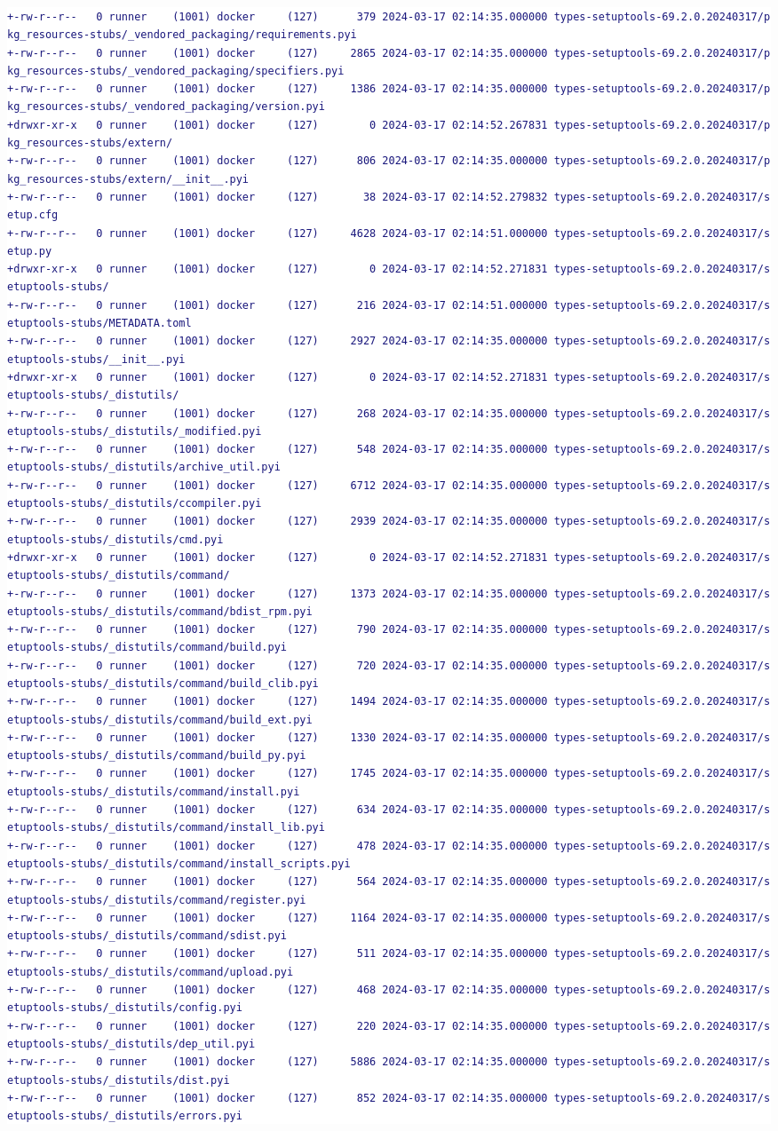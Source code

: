 ```diff
+-rw-r--r--   0 runner    (1001) docker     (127)      379 2024-03-17 02:14:35.000000 types-setuptools-69.2.0.20240317/pkg_resources-stubs/_vendored_packaging/requirements.pyi
+-rw-r--r--   0 runner    (1001) docker     (127)     2865 2024-03-17 02:14:35.000000 types-setuptools-69.2.0.20240317/pkg_resources-stubs/_vendored_packaging/specifiers.pyi
+-rw-r--r--   0 runner    (1001) docker     (127)     1386 2024-03-17 02:14:35.000000 types-setuptools-69.2.0.20240317/pkg_resources-stubs/_vendored_packaging/version.pyi
+drwxr-xr-x   0 runner    (1001) docker     (127)        0 2024-03-17 02:14:52.267831 types-setuptools-69.2.0.20240317/pkg_resources-stubs/extern/
+-rw-r--r--   0 runner    (1001) docker     (127)      806 2024-03-17 02:14:35.000000 types-setuptools-69.2.0.20240317/pkg_resources-stubs/extern/__init__.pyi
+-rw-r--r--   0 runner    (1001) docker     (127)       38 2024-03-17 02:14:52.279832 types-setuptools-69.2.0.20240317/setup.cfg
+-rw-r--r--   0 runner    (1001) docker     (127)     4628 2024-03-17 02:14:51.000000 types-setuptools-69.2.0.20240317/setup.py
+drwxr-xr-x   0 runner    (1001) docker     (127)        0 2024-03-17 02:14:52.271831 types-setuptools-69.2.0.20240317/setuptools-stubs/
+-rw-r--r--   0 runner    (1001) docker     (127)      216 2024-03-17 02:14:51.000000 types-setuptools-69.2.0.20240317/setuptools-stubs/METADATA.toml
+-rw-r--r--   0 runner    (1001) docker     (127)     2927 2024-03-17 02:14:35.000000 types-setuptools-69.2.0.20240317/setuptools-stubs/__init__.pyi
+drwxr-xr-x   0 runner    (1001) docker     (127)        0 2024-03-17 02:14:52.271831 types-setuptools-69.2.0.20240317/setuptools-stubs/_distutils/
+-rw-r--r--   0 runner    (1001) docker     (127)      268 2024-03-17 02:14:35.000000 types-setuptools-69.2.0.20240317/setuptools-stubs/_distutils/_modified.pyi
+-rw-r--r--   0 runner    (1001) docker     (127)      548 2024-03-17 02:14:35.000000 types-setuptools-69.2.0.20240317/setuptools-stubs/_distutils/archive_util.pyi
+-rw-r--r--   0 runner    (1001) docker     (127)     6712 2024-03-17 02:14:35.000000 types-setuptools-69.2.0.20240317/setuptools-stubs/_distutils/ccompiler.pyi
+-rw-r--r--   0 runner    (1001) docker     (127)     2939 2024-03-17 02:14:35.000000 types-setuptools-69.2.0.20240317/setuptools-stubs/_distutils/cmd.pyi
+drwxr-xr-x   0 runner    (1001) docker     (127)        0 2024-03-17 02:14:52.271831 types-setuptools-69.2.0.20240317/setuptools-stubs/_distutils/command/
+-rw-r--r--   0 runner    (1001) docker     (127)     1373 2024-03-17 02:14:35.000000 types-setuptools-69.2.0.20240317/setuptools-stubs/_distutils/command/bdist_rpm.pyi
+-rw-r--r--   0 runner    (1001) docker     (127)      790 2024-03-17 02:14:35.000000 types-setuptools-69.2.0.20240317/setuptools-stubs/_distutils/command/build.pyi
+-rw-r--r--   0 runner    (1001) docker     (127)      720 2024-03-17 02:14:35.000000 types-setuptools-69.2.0.20240317/setuptools-stubs/_distutils/command/build_clib.pyi
+-rw-r--r--   0 runner    (1001) docker     (127)     1494 2024-03-17 02:14:35.000000 types-setuptools-69.2.0.20240317/setuptools-stubs/_distutils/command/build_ext.pyi
+-rw-r--r--   0 runner    (1001) docker     (127)     1330 2024-03-17 02:14:35.000000 types-setuptools-69.2.0.20240317/setuptools-stubs/_distutils/command/build_py.pyi
+-rw-r--r--   0 runner    (1001) docker     (127)     1745 2024-03-17 02:14:35.000000 types-setuptools-69.2.0.20240317/setuptools-stubs/_distutils/command/install.pyi
+-rw-r--r--   0 runner    (1001) docker     (127)      634 2024-03-17 02:14:35.000000 types-setuptools-69.2.0.20240317/setuptools-stubs/_distutils/command/install_lib.pyi
+-rw-r--r--   0 runner    (1001) docker     (127)      478 2024-03-17 02:14:35.000000 types-setuptools-69.2.0.20240317/setuptools-stubs/_distutils/command/install_scripts.pyi
+-rw-r--r--   0 runner    (1001) docker     (127)      564 2024-03-17 02:14:35.000000 types-setuptools-69.2.0.20240317/setuptools-stubs/_distutils/command/register.pyi
+-rw-r--r--   0 runner    (1001) docker     (127)     1164 2024-03-17 02:14:35.000000 types-setuptools-69.2.0.20240317/setuptools-stubs/_distutils/command/sdist.pyi
+-rw-r--r--   0 runner    (1001) docker     (127)      511 2024-03-17 02:14:35.000000 types-setuptools-69.2.0.20240317/setuptools-stubs/_distutils/command/upload.pyi
+-rw-r--r--   0 runner    (1001) docker     (127)      468 2024-03-17 02:14:35.000000 types-setuptools-69.2.0.20240317/setuptools-stubs/_distutils/config.pyi
+-rw-r--r--   0 runner    (1001) docker     (127)      220 2024-03-17 02:14:35.000000 types-setuptools-69.2.0.20240317/setuptools-stubs/_distutils/dep_util.pyi
+-rw-r--r--   0 runner    (1001) docker     (127)     5886 2024-03-17 02:14:35.000000 types-setuptools-69.2.0.20240317/setuptools-stubs/_distutils/dist.pyi
+-rw-r--r--   0 runner    (1001) docker     (127)      852 2024-03-17 02:14:35.000000 types-setuptools-69.2.0.20240317/setuptools-stubs/_distutils/errors.pyi
```